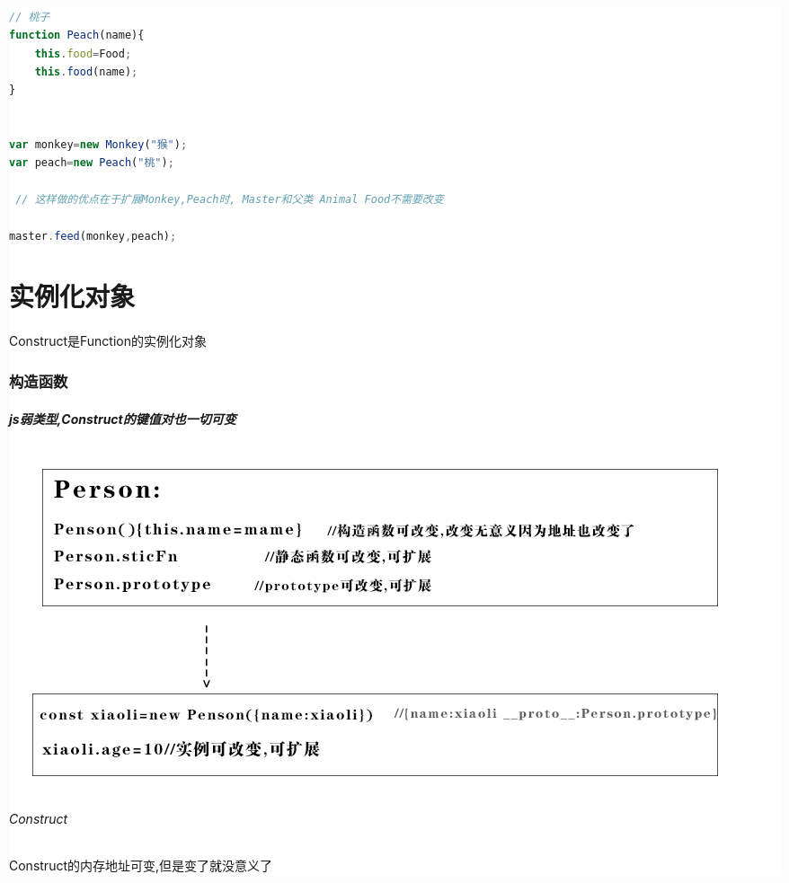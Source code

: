 ```javascript
// 桃子
function Peach(name){ 
    this.food=Food; 
    this.food(name); 
} 


var monkey=new Monkey("猴"); 
var peach=new Peach("桃"); 

 // 这样做的优点在于扩展Monkey,Peach时, Master和父类 Animal Food不需要改变

master.feed(monkey,peach);


```



# 实例化对象

Construct是Function的实例化对象

### 构造函数

#####  js弱类型,Construct的键值对也一切可变

![](img/1.png)

###### Construct

Construct的内存地址可变,但是变了就没意义了
